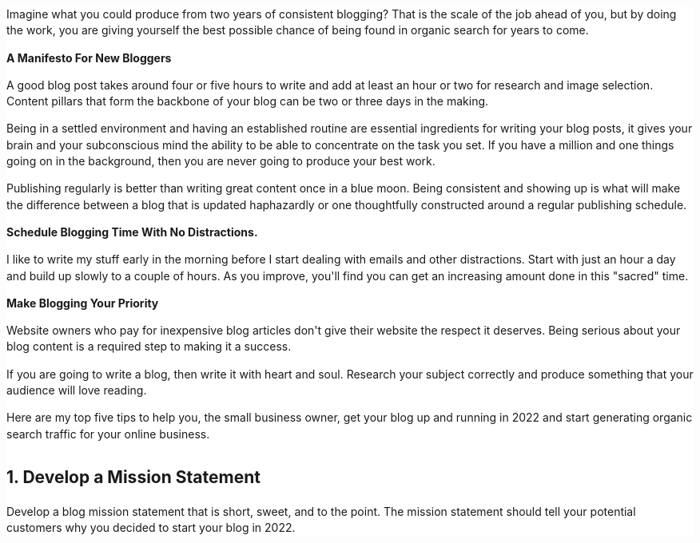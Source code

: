   

Imagine what you could produce from two years of consistent blogging? That is the scale of the job ahead of you, but by doing the work, you are giving yourself the best possible chance of being found in organic search for years to come.

  

**A Manifesto For New Bloggers**

  

A good blog post takes around four or five hours to write and add at least an hour or two for research and image selection. Content pillars that form the backbone of your blog can be two or three days in the making.

  

Being in a settled environment and having an established routine are essential ingredients for writing your blog posts, it gives your brain and your subconscious mind the ability to be able to concentrate on the task you set. If you have a million and one things going on in the background, then you are never going to produce your best work.

  

Publishing regularly is better than writing great content once in a blue moon. Being consistent and showing up is what will make the difference between a blog that is updated haphazardly or one thoughtfully constructed around a regular publishing schedule.

  

**Schedule Blogging Time With No Distractions.**

  

I like to write my stuff early in the morning before I start dealing with emails and other distractions. Start with just an hour a day and build up slowly to a couple of hours. As you improve, you'll find you can get an increasing amount done in this "sacred" time.

  

**Make Blogging Your Priority**

  

Website owners who pay for inexpensive blog articles don't give their website the respect it deserves. Being serious about your blog content is a required step to making it a success.

  

If you are going to write a blog, then write it with heart and soul. Research your subject correctly and produce something that your audience will love reading.

  

Here are my top five tips to help you, the small business owner, get your blog up and running in 2022 and start generating organic search traffic for your online business.

  

## 1\. Develop a Mission Statement

  

Develop a blog mission statement that is short, sweet, and to the point. The mission statement should tell your potential customers why you decided to start your blog in 2022. 

  
